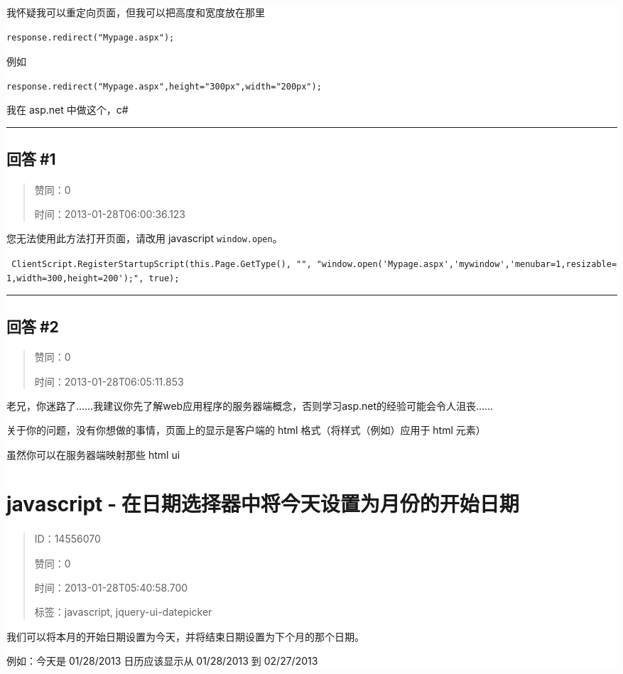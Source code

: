我怀疑我可以重定向页面，但我可以把高度和宽度放在那里

```
response.redirect("Mypage.aspx"); 
```

例如

```
response.redirect("Mypage.aspx",height="300px",width="200px"); 
```

我在 asp.net 中做这个，c#

* * *

## 回答 #1

> 赞同：0
> 
> 时间：2013-01-28T06:00:36.123

您无法使用此方法打开页面，请改用 javascript `window.open`。

```
 ClientScript.RegisterStartupScript(this.Page.GetType(), "", "window.open('Mypage.aspx','mywindow','menubar=1,resizable=1,width=300,height=200');", true); 
```

* * *

## 回答 #2

> 赞同：0
> 
> 时间：2013-01-28T06:05:11.853

老兄，你迷路了……我建议你先了解web应用程序的服务器端概念，否则学习asp.net的经验可能会令人沮丧……

关于你的问题，没有你想做的事情，页面上的显示是客户端的 html 格式（将样式（例如）应用于 html 元素）

虽然你可以在服务器端映射那些 html ui

# javascript - 在日期选择器中将今天设置为月份的开始日期

> ID：14556070
> 
> 赞同：0
> 
> 时间：2013-01-28T05:40:58.700
> 
> 标签：javascript, jquery-ui-datepicker

我们可以将本月的开始日期设置为今天，并将结束日期设置为下个月的那个日期。

例如：今天是 01/28/2013 日历应该显示从 01/28/2013 到 02/27/2013
